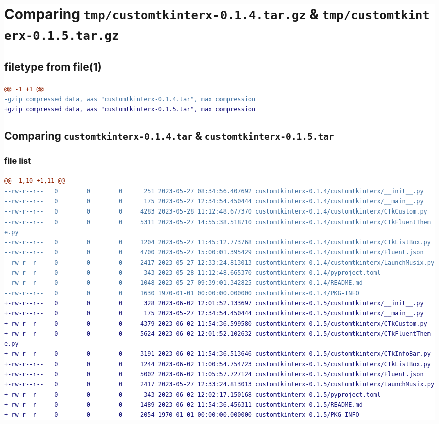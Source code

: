 # Comparing `tmp/customtkinterx-0.1.4.tar.gz` & `tmp/customtkinterx-0.1.5.tar.gz`

## filetype from file(1)

```diff
@@ -1 +1 @@
-gzip compressed data, was "customtkinterx-0.1.4.tar", max compression
+gzip compressed data, was "customtkinterx-0.1.5.tar", max compression
```

## Comparing `customtkinterx-0.1.4.tar` & `customtkinterx-0.1.5.tar`

### file list

```diff
@@ -1,10 +1,11 @@
--rw-r--r--   0        0        0      251 2023-05-27 08:34:56.407692 customtkinterx-0.1.4/customtkinterx/__init__.py
--rw-r--r--   0        0        0      175 2023-05-27 12:34:54.450444 customtkinterx-0.1.4/customtkinterx/__main__.py
--rw-r--r--   0        0        0     4283 2023-05-28 11:12:48.677370 customtkinterx-0.1.4/customtkinterx/CTkCustom.py
--rw-r--r--   0        0        0     5311 2023-05-27 14:55:38.518710 customtkinterx-0.1.4/customtkinterx/CTkFluentTheme.py
--rw-r--r--   0        0        0     1204 2023-05-27 11:45:12.773768 customtkinterx-0.1.4/customtkinterx/CTkListBox.py
--rw-r--r--   0        0        0     4700 2023-05-27 15:00:01.395429 customtkinterx-0.1.4/customtkinterx/Fluent.json
--rw-r--r--   0        0        0     2417 2023-05-27 12:33:24.813013 customtkinterx-0.1.4/customtkinterx/LaunchMusix.py
--rw-r--r--   0        0        0      343 2023-05-28 11:12:48.665370 customtkinterx-0.1.4/pyproject.toml
--rw-r--r--   0        0        0     1048 2023-05-27 09:39:01.342825 customtkinterx-0.1.4/README.md
--rw-r--r--   0        0        0     1630 1970-01-01 00:00:00.000000 customtkinterx-0.1.4/PKG-INFO
+-rw-r--r--   0        0        0      328 2023-06-02 12:01:52.133697 customtkinterx-0.1.5/customtkinterx/__init__.py
+-rw-r--r--   0        0        0      175 2023-05-27 12:34:54.450444 customtkinterx-0.1.5/customtkinterx/__main__.py
+-rw-r--r--   0        0        0     4379 2023-06-02 11:54:36.599580 customtkinterx-0.1.5/customtkinterx/CTkCustom.py
+-rw-r--r--   0        0        0     5624 2023-06-02 12:01:52.102632 customtkinterx-0.1.5/customtkinterx/CTkFluentTheme.py
+-rw-r--r--   0        0        0     3191 2023-06-02 11:54:36.513646 customtkinterx-0.1.5/customtkinterx/CTkInfoBar.py
+-rw-r--r--   0        0        0     1244 2023-06-02 11:00:54.754723 customtkinterx-0.1.5/customtkinterx/CTkListBox.py
+-rw-r--r--   0        0        0     5002 2023-06-02 11:05:57.727124 customtkinterx-0.1.5/customtkinterx/Fluent.json
+-rw-r--r--   0        0        0     2417 2023-05-27 12:33:24.813013 customtkinterx-0.1.5/customtkinterx/LaunchMusix.py
+-rw-r--r--   0        0        0      343 2023-06-02 12:02:17.150168 customtkinterx-0.1.5/pyproject.toml
+-rw-r--r--   0        0        0     1489 2023-06-02 11:54:36.456311 customtkinterx-0.1.5/README.md
+-rw-r--r--   0        0        0     2054 1970-01-01 00:00:00.000000 customtkinterx-0.1.5/PKG-INFO
```
